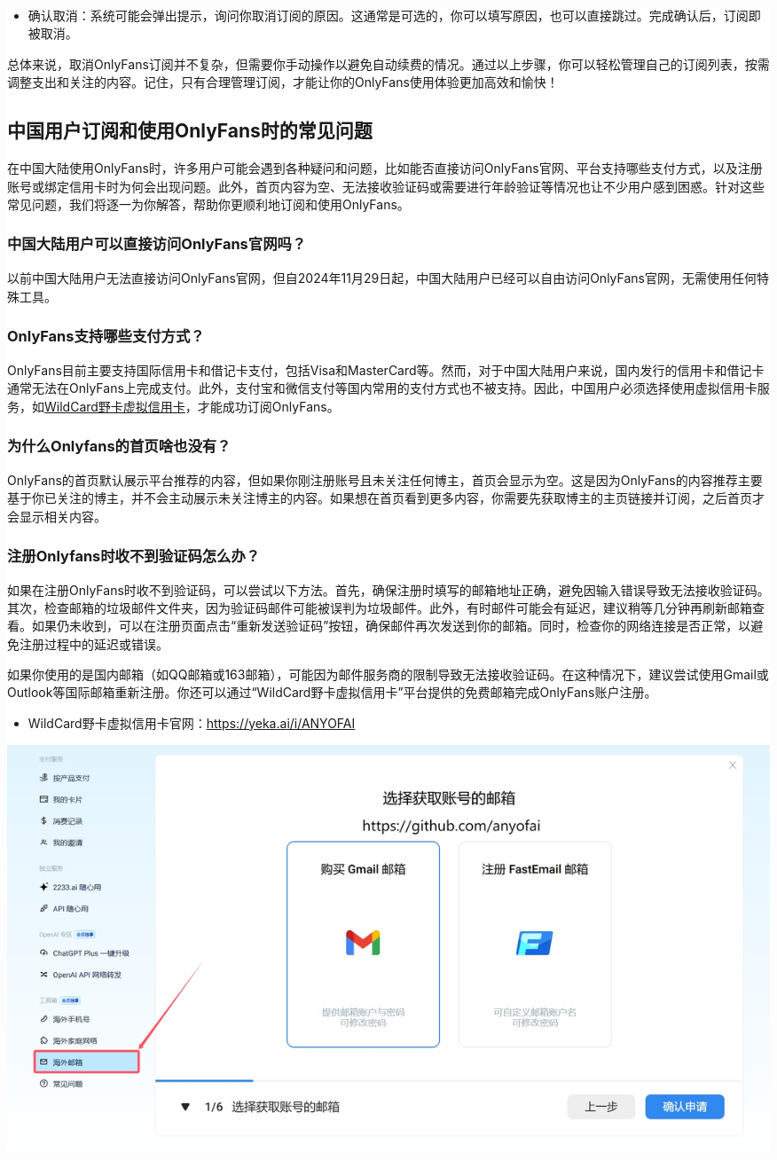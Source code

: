 * 确认取消：系统可能会弹出提示，询问你取消订阅的原因。这通常是可选的，你可以填写原因，也可以直接跳过。完成确认后，订阅即被取消。

总体来说，取消OnlyFans订阅并不复杂，但需要你手动操作以避免自动续费的情况。通过以上步骤，你可以轻松管理自己的订阅列表，按需调整支出和关注的内容。记住，只有合理管理订阅，才能让你的OnlyFans使用体验更加高效和愉快！

## 中国用户订阅和使用OnlyFans时的常见问题

在中国大陆使用OnlyFans时，许多用户可能会遇到各种疑问和问题，比如能否直接访问OnlyFans官网、平台支持哪些支付方式，以及注册账号或绑定信用卡时为何会出现问题。此外，首页内容为空、无法接收验证码或需要进行年龄验证等情况也让不少用户感到困惑。针对这些常见问题，我们将逐一为你解答，帮助你更顺利地订阅和使用OnlyFans。

### 中国大陆用户可以直接访问OnlyFans官网吗？

以前中国大陆用户无法直接访问OnlyFans官网，但自2024年11月29日起，中国大陆用户已经可以自由访问OnlyFans官网，无需使用任何特殊工具。

### OnlyFans支持哪些支付方式？

OnlyFans目前主要支持国际信用卡和借记卡支付，包括Visa和MasterCard等。然而，对于中国大陆用户来说，国内发行的信用卡和借记卡通常无法在OnlyFans上完成支付。此外，支付宝和微信支付等国内常用的支付方式也不被支持。因此，中国用户必须选择使用虚拟信用卡服务，如<a href="https://yeka.ai/i/ANYOFAI">WildCard野卡虚拟信用卡</a>，才能成功订阅OnlyFans。 

### 为什么Onlyfans的首页啥也没有？ 

OnlyFans的首页默认展示平台推荐的内容，但如果你刚注册账号且未关注任何博主，首页会显示为空。这是因为OnlyFans的内容推荐主要基于你已关注的博主，并不会主动展示未关注博主的内容。如果想在首页看到更多内容，你需要先获取博主的主页链接并订阅，之后首页才会显示相关内容。 

### 注册Onlyfans时收不到验证码怎么办？ 

如果在注册OnlyFans时收不到验证码，可以尝试以下方法。首先，确保注册时填写的邮箱地址正确，避免因输入错误导致无法接收验证码。其次，检查邮箱的垃圾邮件文件夹，因为验证码邮件可能被误判为垃圾邮件。此外，有时邮件可能会有延迟，建议稍等几分钟再刷新邮箱查看。如果仍未收到，可以在注册页面点击“重新发送验证码”按钮，确保邮件再次发送到你的邮箱。同时，检查你的网络连接是否正常，以避免注册过程中的延迟或错误。

如果你使用的是国内邮箱（如QQ邮箱或163邮箱），可能因为邮件服务商的限制导致无法接收验证码。在这种情况下，建议尝试使用Gmail或Outlook等国际邮箱重新注册。你还可以通过“WildCard野卡虚拟信用卡”平台提供的免费邮箱完成OnlyFans账户注册。

* WildCard野卡虚拟信用卡官网：<a href="https://yeka.ai/i/ANYOFAI">https://yeka.ai/i/ANYOFAI</a>

![注册Onlyfans时收不到验证码怎么办](https://raw.githubusercontent.com/anyofai/onlyfans/refs/heads/main/image/OnlyFans-11.jpg)
